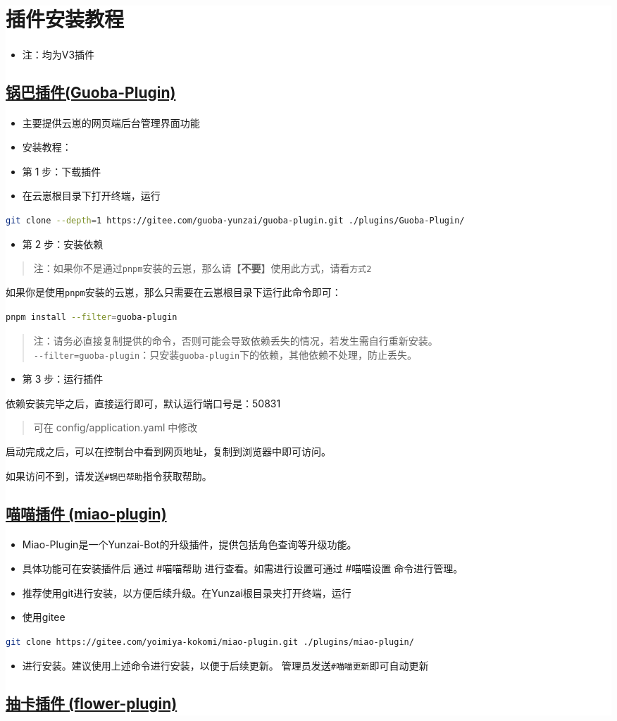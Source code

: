 # 插件安装教程

- 注：均为V3插件

## [锅巴插件(Guoba-Plugin)](https://gitee.com/guoba-yunzai/guoba-plugin) 

- 主要提供云崽的网页端后台管理界面功能
- 安装教程：
- 第 1 步：下载插件

- 在云崽根目录下打开终端，运行

```bash
git clone --depth=1 https://gitee.com/guoba-yunzai/guoba-plugin.git ./plugins/Guoba-Plugin/
```

- 第 2 步：安装依赖

> 注：如果你不是通过`pnpm`安装的云崽，那么请【**不要**】使用此方式，请看`方式2`

如果你是使用`pnpm`安装的云崽，那么只需要在云崽根目录下运行此命令即可：

```bash
pnpm install --filter=guoba-plugin
```

> 注：请务必直接复制提供的命令，否则可能会导致依赖丢失的情况，若发生需自行重新安装。<br>
> `--filter=guoba-plugin`：只安装`guoba-plugin`下的依赖，其他依赖不处理，防止丢失。

- 第 3 步：运行插件

依赖安装完毕之后，直接运行即可，默认运行端口号是：50831

> 可在 config/application.yaml 中修改

启动完成之后，可以在控制台中看到网页地址，复制到浏览器中即可访问。

如果访问不到，请发送`#锅巴帮助`指令获取帮助。

## [喵喵插件 (miao-plugin)](https://gitee.com/yoimiya-kokomi/miao-plugin)

- Miao-Plugin是一个Yunzai-Bot的升级插件，提供包括角色查询等升级功能。

- 具体功能可在安装插件后 通过 #喵喵帮助 进行查看。如需进行设置可通过 #喵喵设置 命令进行管理。

- 推荐使用git进行安装，以方便后续升级。在Yunzai根目录夹打开终端，运行

-  使用gitee

```bash
git clone https://gitee.com/yoimiya-kokomi/miao-plugin.git ./plugins/miao-plugin/
```

- 进行安装。建议使用上述命令进行安装，以便于后续更新。 管理员发送`#喵喵更新`即可自动更新

## [抽卡插件 (flower-plugin)](https://gitee.com/Nwflower/flower-plugin)
